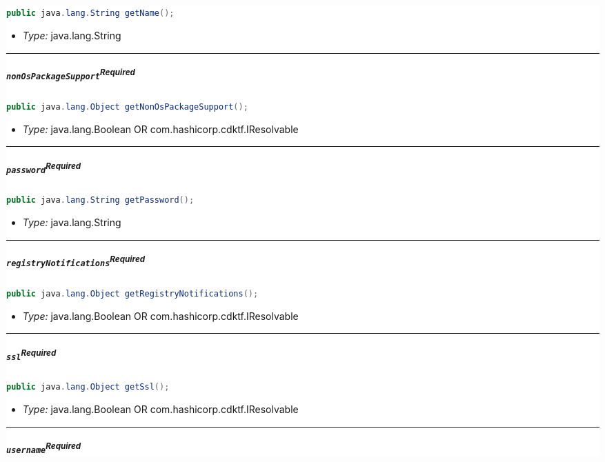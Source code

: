 ```java
public java.lang.String getName();
```

- *Type:* java.lang.String

---

##### `nonOsPackageSupport`<sup>Required</sup> <a name="nonOsPackageSupport" id="rhizo-co-terraform-provider-lacework.integrationGhcr.IntegrationGhcr.property.nonOsPackageSupport"></a>

```java
public java.lang.Object getNonOsPackageSupport();
```

- *Type:* java.lang.Boolean OR com.hashicorp.cdktf.IResolvable

---

##### `password`<sup>Required</sup> <a name="password" id="rhizo-co-terraform-provider-lacework.integrationGhcr.IntegrationGhcr.property.password"></a>

```java
public java.lang.String getPassword();
```

- *Type:* java.lang.String

---

##### `registryNotifications`<sup>Required</sup> <a name="registryNotifications" id="rhizo-co-terraform-provider-lacework.integrationGhcr.IntegrationGhcr.property.registryNotifications"></a>

```java
public java.lang.Object getRegistryNotifications();
```

- *Type:* java.lang.Boolean OR com.hashicorp.cdktf.IResolvable

---

##### `ssl`<sup>Required</sup> <a name="ssl" id="rhizo-co-terraform-provider-lacework.integrationGhcr.IntegrationGhcr.property.ssl"></a>

```java
public java.lang.Object getSsl();
```

- *Type:* java.lang.Boolean OR com.hashicorp.cdktf.IResolvable

---

##### `username`<sup>Required</sup> <a name="username" id="rhizo-co-terraform-provider-lacework.integrationGhcr.IntegrationGhcr.property.username"></a>
